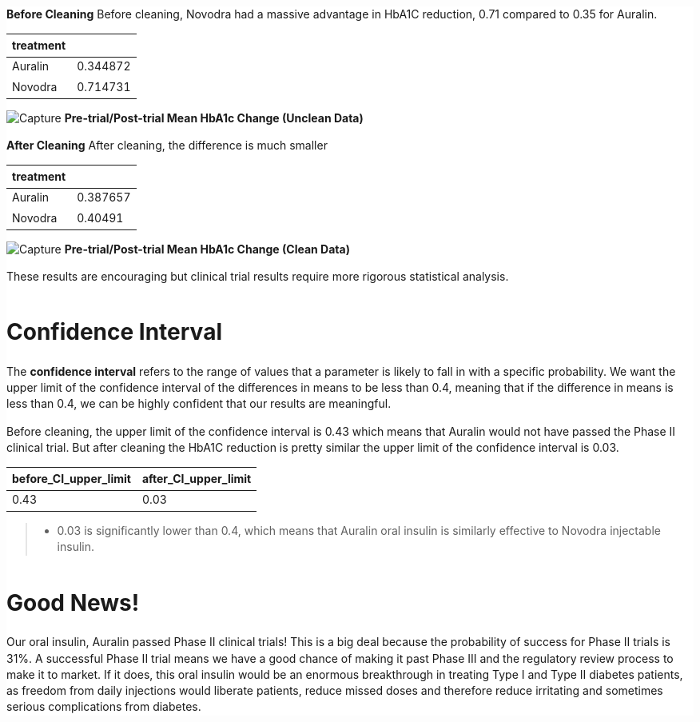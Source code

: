 **Before Cleaning**
Before cleaning, Novodra had a massive advantage in HbA1C reduction, 0.71 compared to 0.35 for Auralin.

|treatment| |
| --- | --- |
|Auralin|	0.344872|
|Novodra|	0.714731|
![Capture](https://user-images.githubusercontent.com/96830808/169439380-52a412c6-6625-4d1f-b2fd-e25f483f8e38.PNG)
**Pre-trial/Post-trial Mean HbA1c Change (Unclean Data)**


**After Cleaning**
After cleaning, the difference is much smaller

|treatment| |	
| --- | --- |
|Auralin|	0.387657|
|Novodra|	0.40491|
![Capture](https://user-images.githubusercontent.com/96830808/169440390-79402269-8ead-4194-8abb-59b1ecb97ea7.PNG)
**Pre-trial/Post-trial Mean HbA1c Change (Clean Data)**

These results are encouraging but clinical trial results require more rigorous statistical analysis.

# Confidence Interval
The **confidence interval** refers to the range of values that a parameter is likely to fall in with a specific probability. We want the upper limit of the confidence interval of the differences in means to be less than 0.4, meaning that if the difference in means is less than 0.4, we can be highly confident that our results are meaningful.

Before cleaning, the upper limit of the confidence interval is 0.43 which means that Auralin would not have passed the Phase II clinical trial. But after cleaning the HbA1C reduction is pretty similar the upper limit of the confidence interval is 0.03.

|before_CI_upper_limit|	after_CI_upper_limit|
| --- | --- |
|0.43|	0.03|

>- 0.03 is significantly lower than 0.4, which means that Auralin oral insulin is similarly effective to Novodra injectable insulin.

# Good News!
Our oral insulin, Auralin passed Phase II clinical trials! This is a big deal because the probability of success for Phase II trials is 31%. A successful Phase II trial means we have a good chance of making it past Phase III and the regulatory review process to make it to market. If it does, this oral insulin would be an enormous breakthrough in treating Type I and Type II diabetes patients, as freedom from daily injections would liberate patients, reduce missed doses and therefore reduce irritating and sometimes serious complications from diabetes.
